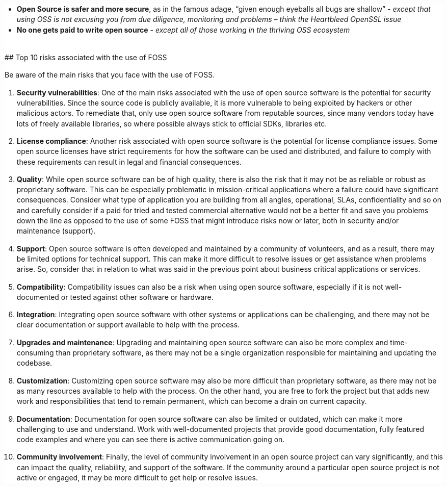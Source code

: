 - **Open Source is safer and more secure**, as in the famous adage, “given enough eyeballs all bugs are shallow” - *except that using OSS is not excusing you from due diligence, monitoring and problems – think the Heartbleed OpenSSL issue*
- **No one gets paid to write open source** - *except all of those working in the thriving OSS ecosystem*
<br/>
## Top 10 risks associated with the use of FOSS

Be aware of the main risks that you face with the use of FOSS.

1.  __Security vulnerabilities__: One of the main risks associated with the use of open source software is the potential for security vulnerabilities. Since the source code is publicly available, it is more vulnerable to being exploited by hackers or other malicious actors. To remediate that, only use open source software from reputable sources, since many vendors today have lots of freely available libraries, so where possible always stick to official SDKs, libraries etc.
    
2.  __License compliance__: Another risk associated with open source software is the potential for license compliance issues. Some open source licenses have strict requirements for how the software can be used and distributed, and failure to comply with these requirements can result in legal and financial consequences.
    
3.  __Quality__: While open source software can be of high quality, there is also the risk that it may not be as reliable or robust as proprietary software. This can be especially problematic in mission-critical applications where a failure could have significant consequences. Consider what type of application you are building from all angles, operational, SLAs, confidentiality and so on and carefully consider if a paid for tried and tested commercial alternative would not be a better fit and save you problems down the line as opposed to the use of some FOSS that might introduce risks now or later, both in security and/or maintenance (support).
    
4.  __Support__: Open source software is often developed and maintained by a community of volunteers, and as a result, there may be limited options for technical support. This can make it more difficult to resolve issues or get assistance when problems arise. So, consider that in relation to what was said in the previous point about business critical applications or services.
    
5.  __Compatibility__: Compatibility issues can also be a risk when using open source software, especially if it is not well-documented or tested against other software or hardware.
    
6.  __Integration__: Integrating open source software with other systems or applications can be challenging, and there may not be clear documentation or support available to help with the process.
    
7.  __Upgrades and maintenance__: Upgrading and maintaining open source software can also be more complex and time-consuming than proprietary software, as there may not be a single organization responsible for maintaining and updating the codebase.
    
8.  __Customization__: Customizing open source software may also be more difficult than proprietary software, as there may not be as many resources available to help with the process. On the other hand, you are free to fork the project but that adds new work and responsibilities that tend to remain permanent, which can become a drain on current capacity. 
    
9.  __Documentation__: Documentation for open source software can also be limited or outdated, which can make it more challenging to use and understand. Work with well-documented projects that provide good documentation, fully featured code examples and where you can see there is active communication going on.
    
10.  __Community involvement__: Finally, the level of community involvement in an open source project can vary significantly, and this can impact the quality, reliability, and support of the software. If the community around a particular open source project is not active or engaged, it may be more difficult to get help or resolve issues.
